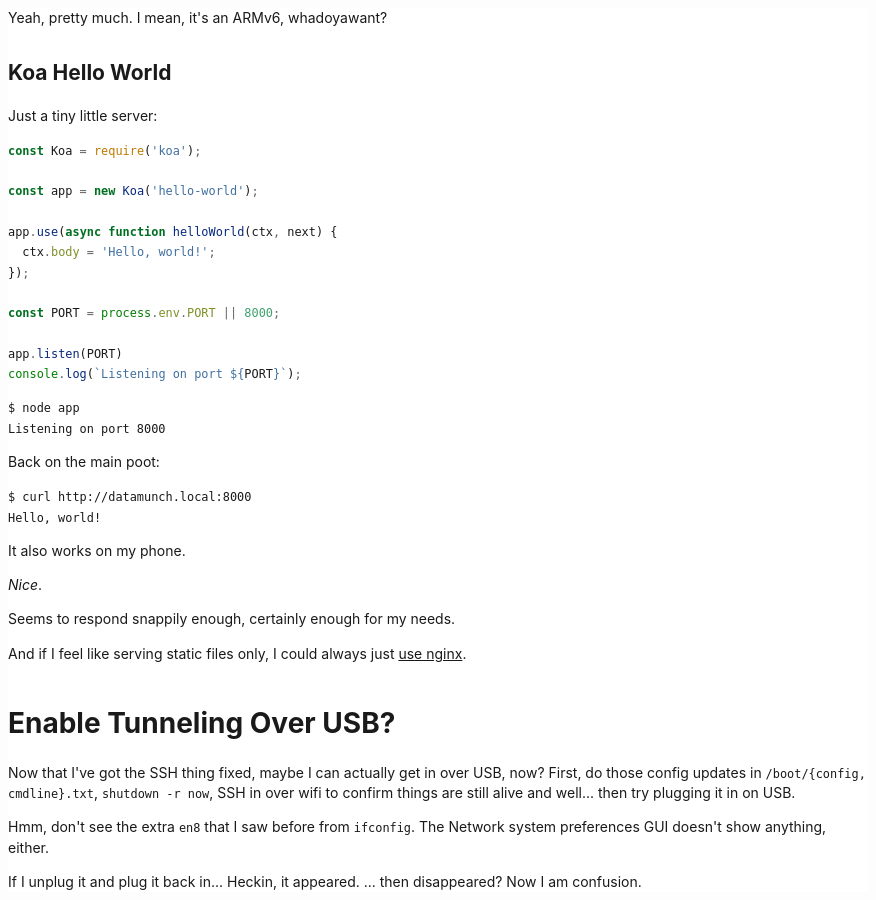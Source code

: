 
Yeah, pretty much.  I mean, it's an ARMv6, whadoyawant?



## Koa Hello World

Just a tiny little server:

```js
const Koa = require('koa');

const app = new Koa('hello-world');

app.use(async function helloWorld(ctx, next) {
  ctx.body = 'Hello, world!';
});

const PORT = process.env.PORT || 8000;

app.listen(PORT)
console.log(`Listening on port ${PORT}`);
```

```
$ node app
Listening on port 8000
```

Back on the main poot:

```
$ curl http://datamunch.local:8000
Hello, world!
```

It also works on my phone.

_Nice_.

Seems to respond snappily enough, certainly enough for my needs.

And if I feel like serving static files only, I could always just [use nginx](https://www.raspberrypi.org/documentation/remote-access/web-server/nginx.md).




# Enable Tunneling Over USB?

Now that I've got the SSH thing fixed, maybe I can actually get in over USB, now?  First, do those config updates in `/boot/{config,cmdline}.txt`, `shutdown -r now`, SSH in over wifi to confirm things are still alive and well... then try plugging it in on USB.

Hmm, don't see the extra `en8` that I saw before from `ifconfig`.  The Network system preferences GUI doesn't show anything, either.

If I unplug it and plug it back in... Heckin, it appeared.  ... then disappeared?  Now I am confusion.
